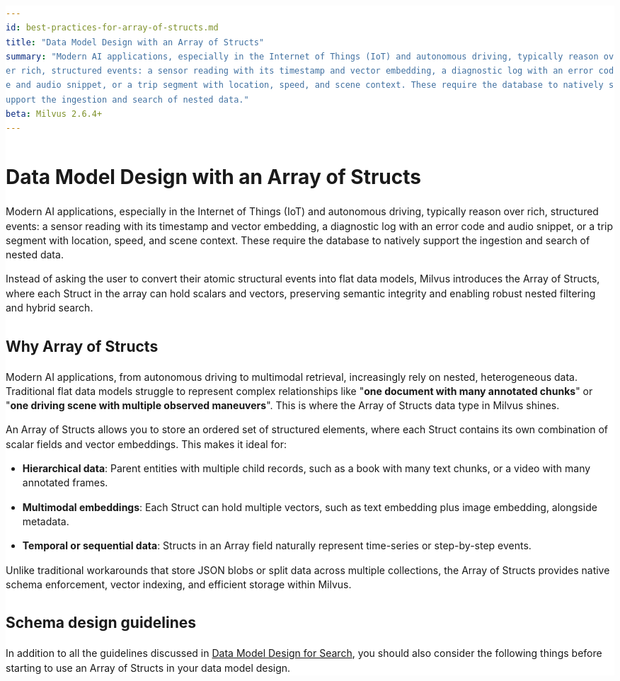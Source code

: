 ```yaml
---
id: best-practices-for-array-of-structs.md
title: "Data Model Design with an Array of Structs"
summary: "Modern AI applications, especially in the Internet of Things (IoT) and autonomous driving, typically reason over rich, structured events: a sensor reading with its timestamp and vector embedding, a diagnostic log with an error code and audio snippet, or a trip segment with location, speed, and scene context. These require the database to natively support the ingestion and search of nested data."
beta: Milvus 2.6.4+
---
```


# Data Model Design with an Array of Structs

Modern AI applications, especially in the Internet of Things (IoT) and autonomous driving, typically reason over rich, structured events: a sensor reading with its timestamp and vector embedding, a diagnostic log with an error code and audio snippet, or a trip segment with location, speed, and scene context. These require the database to natively support the ingestion and search of nested data. 

Instead of asking the user to convert their atomic structural events into flat data models, Milvus introduces the Array of Structs, where each Struct in the array can hold scalars and vectors, preserving semantic integrity and enabling robust nested filtering and hybrid search.

## Why Array of Structs

Modern AI applications, from autonomous driving to multimodal retrieval, increasingly rely on nested, heterogeneous data. Traditional flat data models struggle to represent complex relationships like "**one document with many annotated chunks**" or "**one driving scene with multiple observed maneuvers**". This is where the Array of Structs data type in Milvus shines.

An Array of Structs allows you to store an ordered set of structured elements, where each Struct contains its own combination of scalar fields and vector embeddings. This makes it ideal for:

- **Hierarchical data**: Parent entities with multiple child records, such as a book with many text chunks, or a video with many annotated frames.

- **Multimodal embeddings**: Each Struct can hold multiple vectors, such as text embedding plus image embedding, alongside metadata.

- **Temporal or sequential data**: Structs in an Array field naturally represent time-series or step-by-step events.

Unlike traditional workarounds that store JSON blobs or split data across multiple collections, the Array of Structs provides native schema enforcement, vector indexing, and efficient storage within Milvus.

## Schema design guidelines

In addition to all the guidelines discussed in [Data Model Design for Search](schema-hands-on.md), you should also consider the following things before starting to use an Array of Structs in your data model design.
